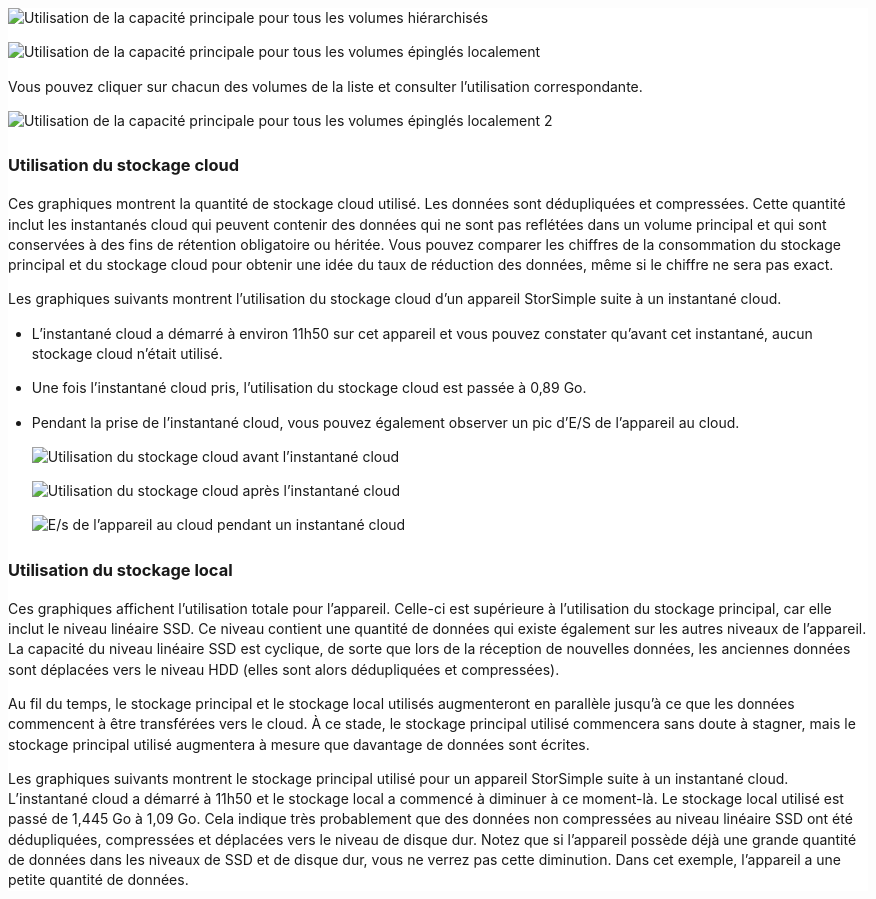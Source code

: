 ![Utilisation de la capacité principale pour tous les volumes hiérarchisés](./media/storsimple-8000-monitor-device/monitor-usage3.png)

![Utilisation de la capacité principale pour tous les volumes épinglés localement](./media/storsimple-8000-monitor-device/monitor-usage4.png)

Vous pouvez cliquer sur chacun des volumes de la liste et consulter l’utilisation correspondante.

![Utilisation de la capacité principale pour tous les volumes épinglés localement 2](./media/storsimple-8000-monitor-device/device-primary-storage-usage-by-volume.png)

### <a name="cloud-storage-usage"></a>Utilisation du stockage cloud
Ces graphiques montrent la quantité de stockage cloud utilisé. Les données sont dédupliquées et compressées. Cette quantité inclut les instantanés cloud qui peuvent contenir des données qui ne sont pas reflétées dans un volume principal et qui sont conservées à des fins de rétention obligatoire ou héritée. Vous pouvez comparer les chiffres de la consommation du stockage principal et du stockage cloud pour obtenir une idée du taux de réduction des données, même si le chiffre ne sera pas exact.

Les graphiques suivants montrent l’utilisation du stockage cloud d’un appareil StorSimple suite à un instantané cloud.

* L’instantané cloud a démarré à environ 11h50 sur cet appareil et vous pouvez constater qu’avant cet instantané, aucun stockage cloud n’était utilisé. 
* Une fois l’instantané cloud pris, l’utilisation du stockage cloud est passée à 0,89 Go. 
* Pendant la prise de l’instantané cloud, vous pouvez également observer un pic d’E/S de l’appareil au cloud.

    ![Utilisation du stockage cloud avant l’instantané cloud](./media/storsimple-8000-monitor-device/device-cloud-storage-before-cloudsnapshot.png)

    ![Utilisation du stockage cloud après l’instantané cloud](./media/storsimple-8000-monitor-device/device-cloud-storage-after-cloudsnapshot.png)

    ![E/s de l’appareil au cloud pendant un instantané cloud](./media/storsimple-8000-monitor-device/device-io-to-cloud-during-cloudsnapshot.png)


### <a name="local-storage-usage"></a>Utilisation du stockage local
Ces graphiques affichent l’utilisation totale pour l’appareil. Celle-ci est supérieure à l’utilisation du stockage principal, car elle inclut le niveau linéaire SSD. Ce niveau contient une quantité de données qui existe également sur les autres niveaux de l’appareil. La capacité du niveau linéaire SSD est cyclique, de sorte que lors de la réception de nouvelles données, les anciennes données sont déplacées vers le niveau HDD (elles sont alors dédupliquées et compressées).

Au fil du temps, le stockage principal et le stockage local utilisés augmenteront en parallèle jusqu’à ce que les données commencent à être transférées vers le cloud. À ce stade, le stockage principal utilisé commencera sans doute à stagner, mais le stockage principal utilisé augmentera à mesure que davantage de données sont écrites.

Les graphiques suivants montrent le stockage principal utilisé pour un appareil StorSimple suite à un instantané cloud. L’instantané cloud a démarré à 11h50 et le stockage local a commencé à diminuer à ce moment-là. Le stockage local utilisé est passé de 1,445 Go à 1,09 Go. Cela indique très probablement que des données non compressées au niveau linéaire SSD ont été dédupliquées, compressées et déplacées vers le niveau de disque dur. Notez que si l’appareil possède déjà une grande quantité de données dans les niveaux de SSD et de disque dur, vous ne verrez pas cette diminution. Dans cet exemple, l’appareil a une petite quantité de données.
